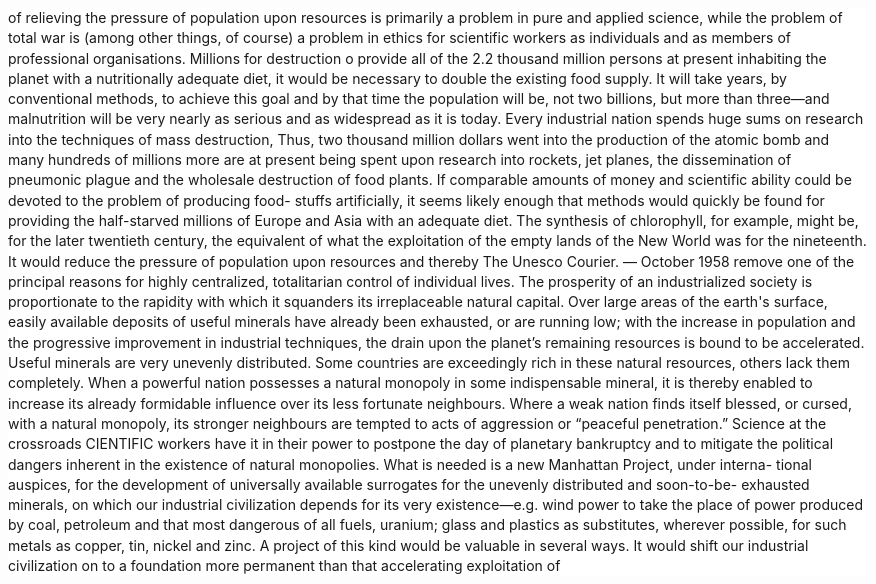 of relieving the pressure of population upon resources is 
primarily a problem in pure and applied science, while the 
problem of total war is (among other things, of course) a 
problem in ethics for scientific workers as individuals and as 
members of professional organisations. 
Millions for destruction 
o provide all of the 2.2 thousand million persons at present 
inhabiting the planet with a nutritionally adequate diet, 
it would be necessary to double the existing food supply. 
It will take years, by conventional methods, to achieve this 
goal and by that time the population will be, not two billions, 
but more than three—and malnutrition will be very nearly 
as serious and as widespread as it is today. 
Every industrial nation spends huge sums on research into 
the techniques of mass destruction, Thus, two thousand 
million dollars went into the production of the atomic bomb 
and many hundreds of millions more are at present being 
spent upon research into rockets, jet planes, the dissemination 
of pneumonic plague and the wholesale destruction of food 
plants. If comparable amounts of money and scientific 
ability could be devoted to the problem of producing food- 
stuffs artificially, it seems likely enough that methods would 
quickly be found for providing the half-starved millions of 
Europe and Asia with an adequate diet. The synthesis of 
chlorophyll, for example, might be, for the later twentieth 
century, the equivalent of what the exploitation of the empty 
lands of the New World was for the nineteenth. It would 
reduce the pressure of population upon resources and thereby 
The Unesco Courier. — October 1958 
remove one of the principal reasons for highly centralized, 
totalitarian control of individual lives. 
The prosperity of an industrialized society is proportionate 
to the rapidity with which it squanders its irreplaceable 
natural capital. Over large areas of the earth's surface, 
easily available deposits of useful minerals have already 
been exhausted, or are running low; with the increase in 
population and the progressive improvement in industrial 
techniques, the drain upon the planet’s remaining resources 
is bound to be accelerated. 
Useful minerals are very unevenly distributed. Some 
countries are exceedingly rich in these natural resources, 
others lack them completely. When a powerful nation 
possesses a natural monopoly in some indispensable mineral, 
it is thereby enabled to increase its already formidable 
influence over its less fortunate neighbours. Where a weak 
nation finds itself blessed, or cursed, with a natural monopoly, 
its stronger neighbours are tempted to acts of aggression 
or “peaceful penetration.” 
Science at the crossroads 
CIENTIFIC workers have it in their power to postpone the 
day of planetary bankruptcy and to mitigate the political 
dangers inherent in the existence of natural monopolies. 
What is needed is a new Manhattan Project, under interna- 
tional auspices, for the development of universally available 
surrogates for the unevenly distributed and soon-to-be- 
exhausted minerals, on which our industrial civilization 
depends for its very existence—e.g. wind power to take the 
place of power produced by coal, petroleum and that most 
dangerous of all fuels, uranium; glass and plastics as 
substitutes, wherever possible, for such metals as copper, tin, 
nickel and zinc. 
A project of this kind would be valuable in several ways. 
It would shift our industrial civilization on to a foundation 
more permanent than that accelerating exploitation of 